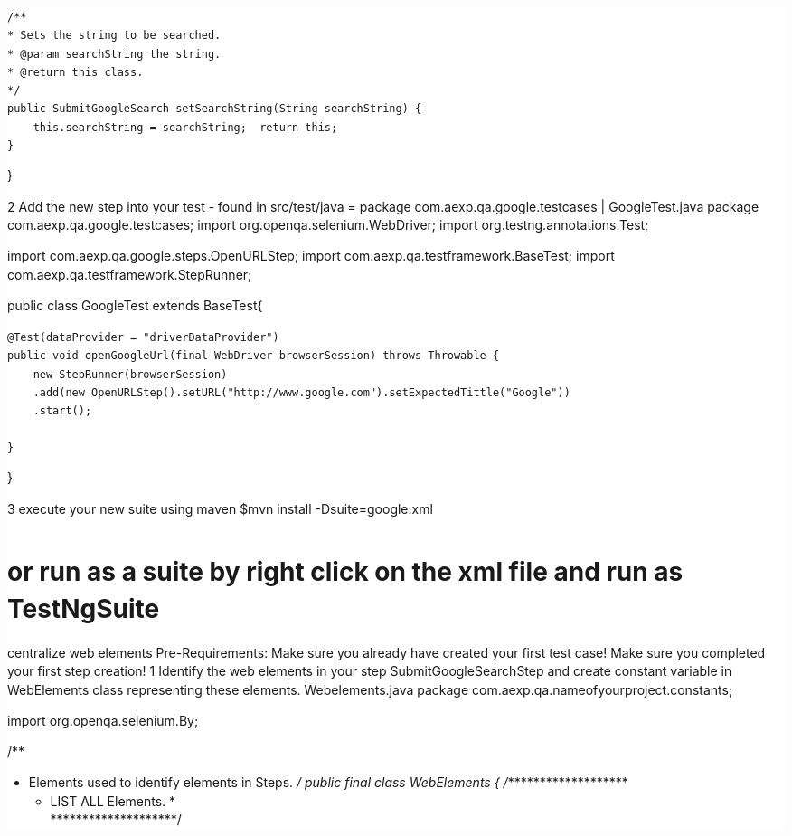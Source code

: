     /** 
    * Sets the string to be searched. 
    * @param searchString the string. 
    * @return this class. 
    */   
    public SubmitGoogleSearch setSearchString(String searchString) {  
        this.searchString = searchString;  return this; 
    }       
} 

2 Add the new step into your test - found in src/test/java = package com.aexp.qa.google.testcases | GoogleTest.java
package com.aexp.qa.google.testcases;
import org.openqa.selenium.WebDriver;
import org.testng.annotations.Test;


import com.aexp.qa.google.steps.OpenURLStep;
import com.aexp.qa.testframework.BaseTest;
import com.aexp.qa.testframework.StepRunner;


public class GoogleTest extends BaseTest{
	
	@Test(dataProvider = "driverDataProvider")
	public void openGoogleUrl(final WebDriver browserSession) throws Throwable {
		new StepRunner(browserSession)
		.add(new OpenURLStep().setURL("http://www.google.com").setExpectedTittle("Google"))
		.start();
		
	}
	

}


3 execute your new suite using maven
$mvn install -Dsuite=google.xml

or run as a suite by right click  on the xml file and run as TestNgSuite
=====================


centralize web elements
 Pre-Requirements:
Make sure you already have created your first test case!
Make sure you completed your first step creation!
1 Identify the web elements in your step SubmitGoogleSearchStep and create constant variable in WebElements class representing these elements.
Webelements.java
package com.aexp.qa.nameofyourproject.constants;
  
import org.openqa.selenium.By;
  
/** 
* Elements used to identify elements in Steps. 
*/
public final class WebElements {
        /********************     
    * LIST ALL Elements. *     
    ********************/        
  